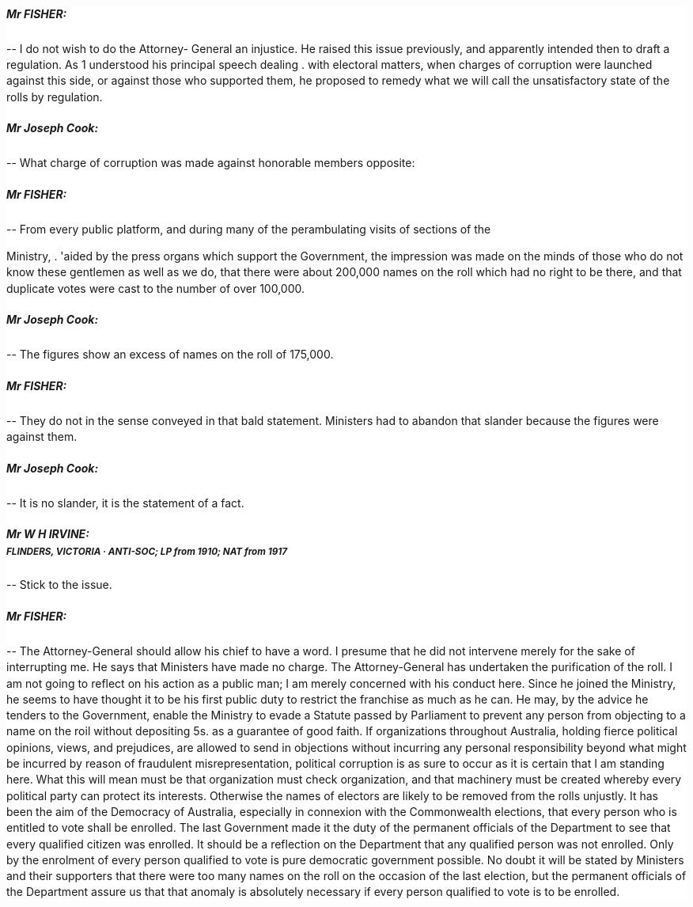 ##### Mr FISHER:

-- I do not wish to do the Attorney- General an injustice. He raised this issue previously, and apparently intended then to draft a regulation. As 1 understood his principal speech dealing . with electoral matters, when charges of corruption were launched against this side, or against those who supported them, he proposed to remedy what we will call the unsatisfactory state of the rolls by regulation. 

##### Mr Joseph Cook:

-- What charge of corruption was made against honorable members opposite: 

##### Mr FISHER:

-- From every public platform, and during many of the perambulating visits of sections of the 

Ministry, . 'aided by the press organs which support the Government, the impression was made on the minds of those who do not know these gentlemen as well as we do, that there were about 200,000 names on the roll which had no right to be there, and that duplicate votes were cast to the number of over 100,000. 

##### Mr Joseph Cook:

-- The figures show an excess of names on the roll of 175,000. 

##### Mr FISHER:

-- They do not in the sense conveyed in that bald statement. Ministers had to abandon that slander because the figures were against them. 

##### Mr Joseph Cook:

-- It is no slander, it is the statement of a fact. 

##### Mr W H IRVINE:<br><small class="text-muted">FLINDERS, VICTORIA &middot; ANTI-SOC; LP from 1910; NAT from 1917</small>

-- Stick to the issue. 

##### Mr FISHER:

-- The Attorney-General should allow his chief to have a word. I presume that he did not intervene merely for the sake of interrupting me. He says that Ministers have made no charge. The Attorney-General has undertaken the purification of the roll. I am not going to reflect on his action as a public man; I am merely concerned with his conduct here. Since he joined the Ministry, he seems to have thought it to be his first public duty to restrict the franchise as much as he can. He may, by the advice he tenders to the Government, enable the Ministry to evade a Statute passed by Parliament to prevent any person from objecting to a name on the roil without depositing 5s. as a guarantee of good faith. If organizations throughout Australia, holding fierce political opinions, views, and prejudices, are allowed to send in objections without incurring any personal responsibility beyond what might be incurred by reason of fraudulent misrepresentation, political corruption is as sure to occur as it is certain that I am standing here. What this will mean must be that organization must check organization, and that machinery must be created whereby every political party can protect its interests. Otherwise the names of electors are likely to be removed from the rolls unjustly. It has been the aim of the Democracy of Australia, especially in connexion with the Commonwealth elections, that every person who is entitled to vote shall be enrolled. The last Government made it the duty of the permanent officials of the Department to see that every qualified citizen was enrolled. It should be a reflection on the Department that any qualified person was not enrolled. Only by the enrolment of every person qualified to vote is pure democratic government possible. No doubt it will be stated by Ministers and their supporters that there were too many names on the roll on the occasion of the last election, but the permanent officials of the Department assure us that that anomaly is absolutely necessary if every person qualified to vote is to be enrolled. 
